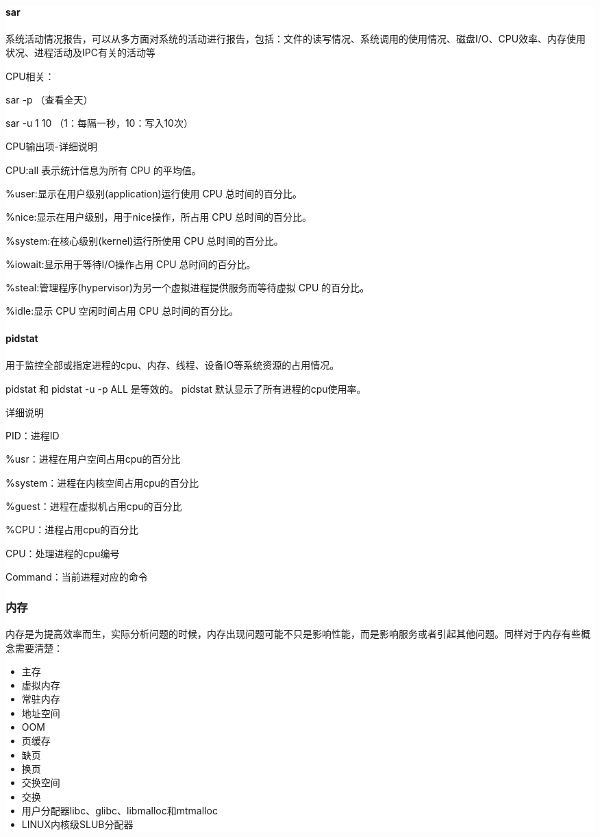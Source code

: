 
#### sar

系统活动情况报告，可以从多方面对系统的活动进行报告，包括：文件的读写情况、系统调用的使用情况、磁盘I/O、CPU效率、内存使用状况、进程活动及IPC有关的活动等

CPU相关：

sar -p （查看全天）

sar -u 1 10 （1：每隔一秒，10：写入10次）

CPU输出项-详细说明

CPU:all 表示统计信息为所有 CPU 的平均值。

%user:显示在用户级别(application)运行使用 CPU 总时间的百分比。

%nice:显示在用户级别，用于nice操作，所占用 CPU 总时间的百分比。

%system:在核心级别(kernel)运行所使用 CPU 总时间的百分比。

%iowait:显示用于等待I/O操作占用 CPU 总时间的百分比。

%steal:管理程序(hypervisor)为另一个虚拟进程提供服务而等待虚拟 CPU 的百分比。

%idle:显示 CPU 空闲时间占用 CPU 总时间的百分比。

#### pidstat

用于监控全部或指定进程的cpu、内存、线程、设备IO等系统资源的占用情况。

pidstat 和 pidstat -u -p ALL 是等效的。 pidstat 默认显示了所有进程的cpu使用率。

详细说明

PID：进程ID

%usr：进程在用户空间占用cpu的百分比

%system：进程在内核空间占用cpu的百分比

%guest：进程在虚拟机占用cpu的百分比

%CPU：进程占用cpu的百分比

CPU：处理进程的cpu编号

Command：当前进程对应的命令

### 内存

内存是为提高效率而生，实际分析问题的时候，内存出现问题可能不只是影响性能，而是影响服务或者引起其他问题。同样对于内存有些概念需要清楚：

- 主存
- 虚拟内存
- 常驻内存
- 地址空间
- OOM
- 页缓存
- 缺页
- 换页
- 交换空间
- 交换
- 用户分配器libc、glibc、libmalloc和mtmalloc
- LINUX内核级SLUB分配器
